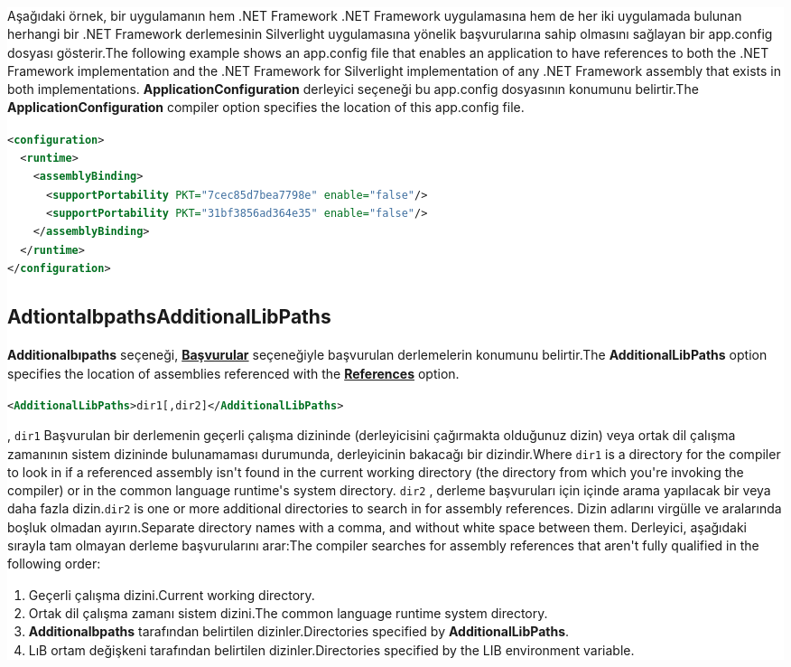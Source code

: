 <span data-ttu-id="e4a57-180">Aşağıdaki örnek, bir uygulamanın hem .NET Framework .NET Framework uygulamasına hem de her iki uygulamada bulunan herhangi bir .NET Framework derlemesinin Silverlight uygulamasına yönelik başvurularına sahip olmasını sağlayan bir app.config dosyası gösterir.</span><span class="sxs-lookup"><span data-stu-id="e4a57-180">The following example shows an app.config file that enables an application to have references to both the .NET Framework implementation and the .NET Framework for Silverlight implementation of any .NET Framework assembly that exists in both implementations.</span></span> <span data-ttu-id="e4a57-181">**ApplicationConfiguration** derleyici seçeneği bu app.config dosyasının konumunu belirtir.</span><span class="sxs-lookup"><span data-stu-id="e4a57-181">The **ApplicationConfiguration** compiler option specifies the location of this app.config file.</span></span>

```xml
<configuration>
  <runtime>
    <assemblyBinding>
      <supportPortability PKT="7cec85d7bea7798e" enable="false"/>
      <supportPortability PKT="31bf3856ad364e35" enable="false"/>
    </assemblyBinding>
  </runtime>
</configuration>
```

## <a name="additionallibpaths"></a><span data-ttu-id="e4a57-182">Adtiontalbpaths</span><span class="sxs-lookup"><span data-stu-id="e4a57-182">AdditionalLibPaths</span></span>

<span data-ttu-id="e4a57-183">**Additionalbıpaths** seçeneği, [**Başvurular**](inputs.md#references) seçeneğiyle başvurulan derlemelerin konumunu belirtir.</span><span class="sxs-lookup"><span data-stu-id="e4a57-183">The **AdditionalLibPaths** option specifies the location of assemblies referenced with the [**References**](inputs.md#references) option.</span></span>

```xml
<AdditionalLibPaths>dir1[,dir2]</AdditionalLibPaths>
```

<span data-ttu-id="e4a57-184">, `dir1` Başvurulan bir derlemenin geçerli çalışma dizininde (derleyicisini çağırmakta olduğunuz dizin) veya ortak dil çalışma zamanının sistem dizininde bulunamaması durumunda, derleyicinin bakacağı bir dizindir.</span><span class="sxs-lookup"><span data-stu-id="e4a57-184">Where `dir1` is a directory for the compiler to look in if a referenced assembly isn't found in the current working directory (the directory from which you're invoking the compiler) or in the common language runtime's system directory.</span></span> <span data-ttu-id="e4a57-185">`dir2` , derleme başvuruları için içinde arama yapılacak bir veya daha fazla dizin.</span><span class="sxs-lookup"><span data-stu-id="e4a57-185">`dir2` is one or more additional directories to search in for assembly references.</span></span> <span data-ttu-id="e4a57-186">Dizin adlarını virgülle ve aralarında boşluk olmadan ayırın.</span><span class="sxs-lookup"><span data-stu-id="e4a57-186">Separate directory names with a comma, and without white space between them.</span></span> <span data-ttu-id="e4a57-187">Derleyici, aşağıdaki sırayla tam olmayan derleme başvurularını arar:</span><span class="sxs-lookup"><span data-stu-id="e4a57-187">The compiler searches for assembly references that aren't fully qualified in the following order:</span></span>  

1. <span data-ttu-id="e4a57-188">Geçerli çalışma dizini.</span><span class="sxs-lookup"><span data-stu-id="e4a57-188">Current working directory.</span></span>
1. <span data-ttu-id="e4a57-189">Ortak dil çalışma zamanı sistem dizini.</span><span class="sxs-lookup"><span data-stu-id="e4a57-189">The common language runtime system directory.</span></span>
1. <span data-ttu-id="e4a57-190">**Additionalbpaths** tarafından belirtilen dizinler.</span><span class="sxs-lookup"><span data-stu-id="e4a57-190">Directories specified by **AdditionalLibPaths**.</span></span>
1. <span data-ttu-id="e4a57-191">LıB ortam değişkeni tarafından belirtilen dizinler.</span><span class="sxs-lookup"><span data-stu-id="e4a57-191">Directories specified by the LIB environment variable.</span></span>
